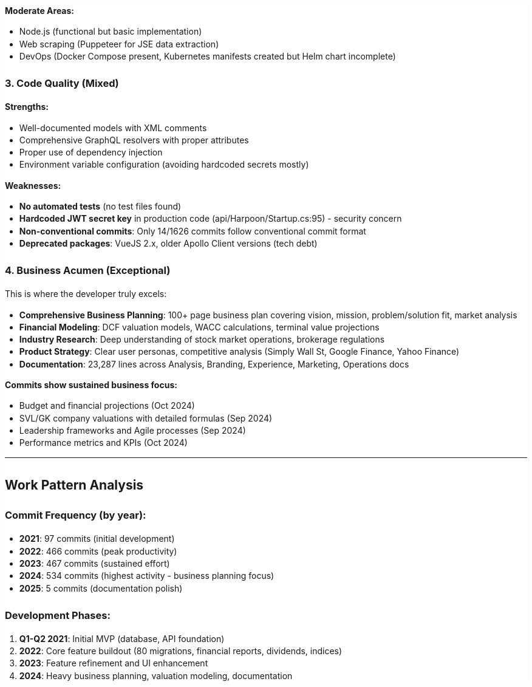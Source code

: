 **Moderate Areas:**
- Node.js (functional but basic implementation)
- Web scraping (Puppeteer for JSE data extraction)
- DevOps (Docker Compose present, Kubernetes manifests created but Helm chart incomplete)

### 3. **Code Quality** (Mixed)

**Strengths:**
- Well-documented models with XML comments
- Comprehensive GraphQL resolvers with proper attributes
- Proper use of dependency injection
- Environment variable configuration (avoiding hardcoded secrets mostly)

**Weaknesses:**
- **No automated tests** (no test files found)
- **Hardcoded JWT secret key** in production code (api/Harpoon/Startup.cs:95) - security concern
- **Non-conventional commits**: Only 14/1626 commits follow conventional commit format
- **Deprecated packages**: VueJS 2.x, older Apollo Client versions (tech debt)

### 4. **Business Acumen** (Exceptional)

This is where the developer truly excels:

- **Comprehensive Business Planning**: 100+ page business plan covering vision, mission, problem/solution fit, market analysis
- **Financial Modeling**: DCF valuation models, WACC calculations, terminal value projections
- **Industry Research**: Deep understanding of stock market operations, brokerage regulations
- **Product Strategy**: Clear user personas, competitive analysis (Simply Wall St, Google Finance, Yahoo Finance)
- **Documentation**: 23,287 lines across Analysis, Branding, Experience, Marketing, Operations docs

**Commits show sustained business focus:**
- Budget and financial projections (Oct 2024)
- SVL/GK company valuations with detailed formulas (Sep 2024)
- Leadership frameworks and Agile processes (Sep 2024)
- Performance metrics and KPIs (Oct 2024)

---

## Work Pattern Analysis

### Commit Frequency (by year):
- **2021**: 97 commits (initial development)
- **2022**: 466 commits (peak productivity)
- **2023**: 467 commits (sustained effort)
- **2024**: 534 commits (highest activity - business planning focus)
- **2025**: 5 commits (documentation polish)

### Development Phases:
1. **Q1-Q2 2021**: Initial MVP (database, API foundation)
2. **2022**: Core feature buildout (80 migrations, financial reports, dividends, indices)
3. **2023**: Feature refinement and UI enhancement
4. **2024**: Heavy business planning, valuation modeling, documentation
